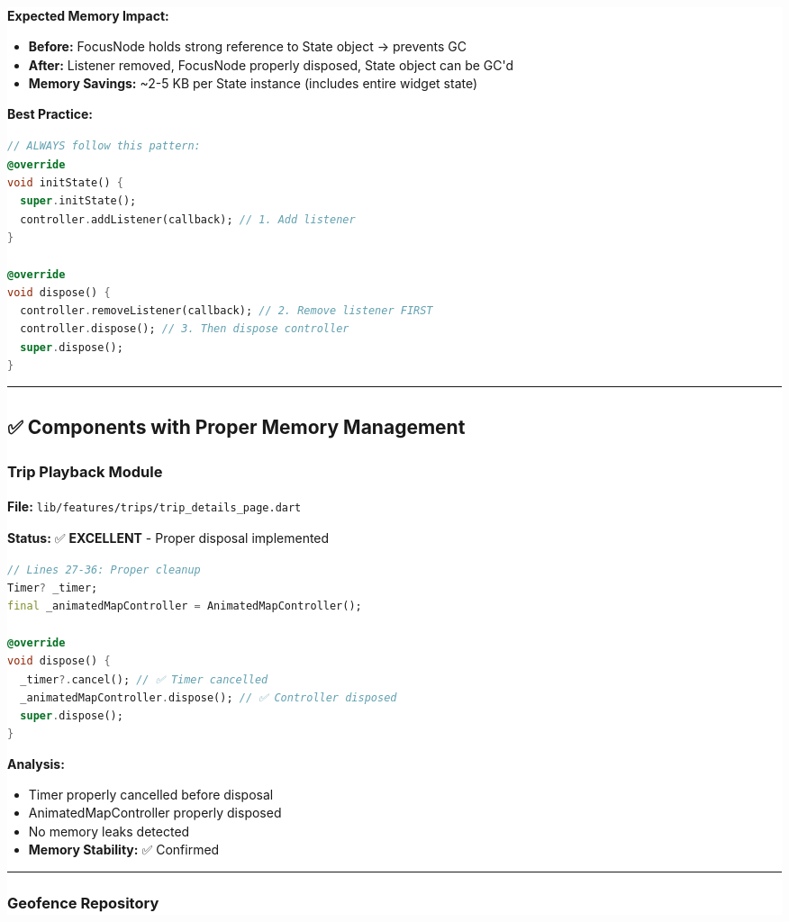 **Expected Memory Impact:**
- **Before:** FocusNode holds strong reference to State object → prevents GC
- **After:** Listener removed, FocusNode properly disposed, State object can be GC'd
- **Memory Savings:** ~2-5 KB per State instance (includes entire widget state)

**Best Practice:**
```dart
// ALWAYS follow this pattern:
@override
void initState() {
  super.initState();
  controller.addListener(callback); // 1. Add listener
}

@override
void dispose() {
  controller.removeListener(callback); // 2. Remove listener FIRST
  controller.dispose(); // 3. Then dispose controller
  super.dispose();
}
```

---

## ✅ Components with Proper Memory Management

### Trip Playback Module

**File:** `lib/features/trips/trip_details_page.dart`

**Status:** ✅ **EXCELLENT** - Proper disposal implemented

```dart
// Lines 27-36: Proper cleanup
Timer? _timer;
final _animatedMapController = AnimatedMapController();

@override
void dispose() {
  _timer?.cancel(); // ✅ Timer cancelled
  _animatedMapController.dispose(); // ✅ Controller disposed
  super.dispose();
}
```

**Analysis:**
- Timer properly cancelled before disposal
- AnimatedMapController properly disposed
- No memory leaks detected
- **Memory Stability:** ✅ Confirmed

---

### Geofence Repository
